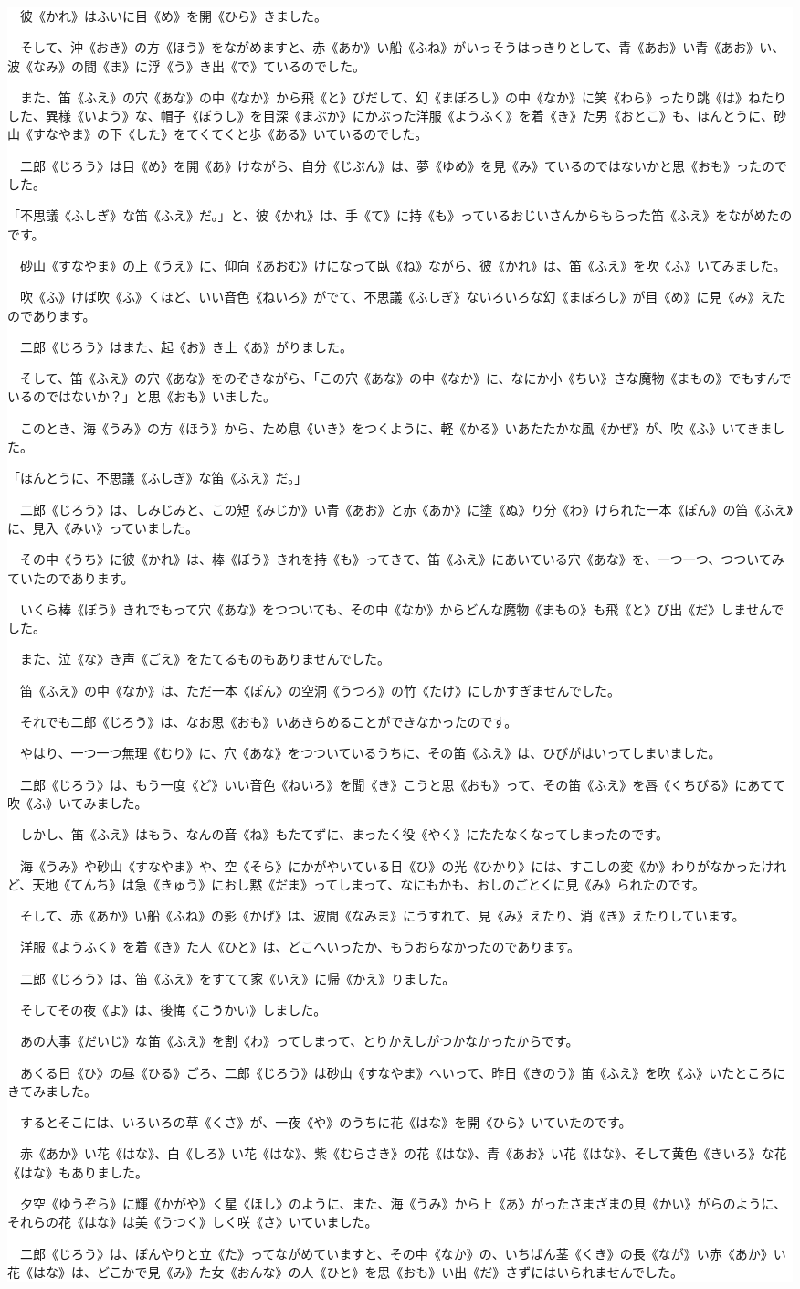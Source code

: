 　彼《かれ》はふいに目《め》を開《ひら》きました。

　そして、沖《おき》の方《ほう》をながめますと、赤《あか》い船《ふね》がいっそうはっきりとして、青《あお》い青《あお》い、波《なみ》の間《ま》に浮《う》き出《で》ているのでした。

　また、笛《ふえ》の穴《あな》の中《なか》から飛《と》びだして、幻《まぼろし》の中《なか》に笑《わら》ったり跳《は》ねたりした、異様《いよう》な、帽子《ぼうし》を目深《まぶか》にかぶった洋服《ようふく》を着《き》た男《おとこ》も、ほんとうに、砂山《すなやま》の下《した》をてくてくと歩《ある》いているのでした。

　二郎《じろう》は目《め》を開《あ》けながら、自分《じぶん》は、夢《ゆめ》を見《み》ているのではないかと思《おも》ったのでした。

「不思議《ふしぎ》な笛《ふえ》だ。」と、彼《かれ》は、手《て》に持《も》っているおじいさんからもらった笛《ふえ》をながめたのです。

　砂山《すなやま》の上《うえ》に、仰向《あおむ》けになって臥《ね》ながら、彼《かれ》は、笛《ふえ》を吹《ふ》いてみました。

　吹《ふ》けば吹《ふ》くほど、いい音色《ねいろ》がでて、不思議《ふしぎ》ないろいろな幻《まぼろし》が目《め》に見《み》えたのであります。

　二郎《じろう》はまた、起《お》き上《あ》がりました。

　そして、笛《ふえ》の穴《あな》をのぞきながら、「この穴《あな》の中《なか》に、なにか小《ちい》さな魔物《まもの》でもすんでいるのではないか？」と思《おも》いました。

　このとき、海《うみ》の方《ほう》から、ため息《いき》をつくように、軽《かる》いあたたかな風《かぜ》が、吹《ふ》いてきました。

「ほんとうに、不思議《ふしぎ》な笛《ふえ》だ。」

　二郎《じろう》は、しみじみと、この短《みじか》い青《あお》と赤《あか》に塗《ぬ》り分《わ》けられた一本《ぽん》の笛《ふえ》に、見入《みい》っていました。

　その中《うち》に彼《かれ》は、棒《ぼう》きれを持《も》ってきて、笛《ふえ》にあいている穴《あな》を、一つ一つ、つついてみていたのであります。

　いくら棒《ぼう》きれでもって穴《あな》をつついても、その中《なか》からどんな魔物《まもの》も飛《と》び出《だ》しませんでした。

　また、泣《な》き声《ごえ》をたてるものもありませんでした。

　笛《ふえ》の中《なか》は、ただ一本《ぽん》の空洞《うつろ》の竹《たけ》にしかすぎませんでした。

　それでも二郎《じろう》は、なお思《おも》いあきらめることができなかったのです。

　やはり、一つ一つ無理《むり》に、穴《あな》をつついているうちに、その笛《ふえ》は、ひびがはいってしまいました。

　二郎《じろう》は、もう一度《ど》いい音色《ねいろ》を聞《き》こうと思《おも》って、その笛《ふえ》を唇《くちびる》にあてて吹《ふ》いてみました。

　しかし、笛《ふえ》はもう、なんの音《ね》もたてずに、まったく役《やく》にたたなくなってしまったのです。

　海《うみ》や砂山《すなやま》や、空《そら》にかがやいている日《ひ》の光《ひかり》には、すこしの変《か》わりがなかったけれど、天地《てんち》は急《きゅう》におし黙《だま》ってしまって、なにもかも、おしのごとくに見《み》られたのです。

　そして、赤《あか》い船《ふね》の影《かげ》は、波間《なみま》にうすれて、見《み》えたり、消《き》えたりしています。

　洋服《ようふく》を着《き》た人《ひと》は、どこへいったか、もうおらなかったのであります。

　二郎《じろう》は、笛《ふえ》をすてて家《いえ》に帰《かえ》りました。

　そしてその夜《よ》は、後悔《こうかい》しました。

　あの大事《だいじ》な笛《ふえ》を割《わ》ってしまって、とりかえしがつかなかったからです。

　あくる日《ひ》の昼《ひる》ごろ、二郎《じろう》は砂山《すなやま》へいって、昨日《きのう》笛《ふえ》を吹《ふ》いたところにきてみました。

　するとそこには、いろいろの草《くさ》が、一夜《や》のうちに花《はな》を開《ひら》いていたのです。

　赤《あか》い花《はな》、白《しろ》い花《はな》、紫《むらさき》の花《はな》、青《あお》い花《はな》、そして黄色《きいろ》な花《はな》もありました。

　夕空《ゆうぞら》に輝《かがや》く星《ほし》のように、また、海《うみ》から上《あ》がったさまざまの貝《かい》がらのように、それらの花《はな》は美《うつく》しく咲《さ》いていました。

　二郎《じろう》は、ぼんやりと立《た》ってながめていますと、その中《なか》の、いちばん茎《くき》の長《なが》い赤《あか》い花《はな》は、どこかで見《み》た女《おんな》の人《ひと》を思《おも》い出《だ》さずにはいられませんでした。

